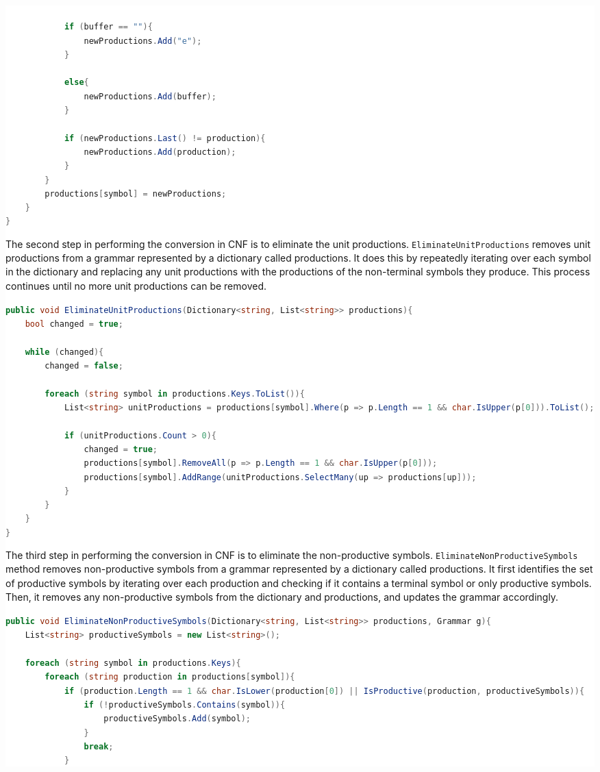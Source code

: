 ```c#

            if (buffer == ""){
                newProductions.Add("e");
            }

            else{
                newProductions.Add(buffer);
            }

            if (newProductions.Last() != production){
                newProductions.Add(production);
            }
        }
        productions[symbol] = newProductions;
    }
}
```

The second step in performing the conversion in CNF is to eliminate the unit productions. `EliminateUnitProductions` removes unit productions from a grammar represented by a dictionary called productions. It does this by repeatedly iterating over each symbol in the dictionary and replacing any unit productions with the productions of the non-terminal symbols they produce. This process continues until no more unit productions can be removed.

```c#
public void EliminateUnitProductions(Dictionary<string, List<string>> productions){
    bool changed = true;

    while (changed){
        changed = false;

        foreach (string symbol in productions.Keys.ToList()){
            List<string> unitProductions = productions[symbol].Where(p => p.Length == 1 && char.IsUpper(p[0])).ToList();

            if (unitProductions.Count > 0){
                changed = true;
                productions[symbol].RemoveAll(p => p.Length == 1 && char.IsUpper(p[0]));
                productions[symbol].AddRange(unitProductions.SelectMany(up => productions[up]));
            }
        }
    }
}
```

The third step in performing the conversion in CNF is to eliminate the non-productive symbols. `EliminateNonProductiveSymbols` method removes non-productive symbols from a grammar represented by a dictionary called productions. It first identifies the set of productive symbols by iterating over each production and checking if it contains a terminal symbol or only productive symbols. Then, it removes any non-productive symbols from the dictionary and productions, and updates the grammar accordingly.

```c#
public void EliminateNonProductiveSymbols(Dictionary<string, List<string>> productions, Grammar g){
    List<string> productiveSymbols = new List<string>();

    foreach (string symbol in productions.Keys){
        foreach (string production in productions[symbol]){
            if (production.Length == 1 && char.IsLower(production[0]) || IsProductive(production, productiveSymbols)){
                if (!productiveSymbols.Contains(symbol)){
                    productiveSymbols.Add(symbol);
                }
                break;
            }
```